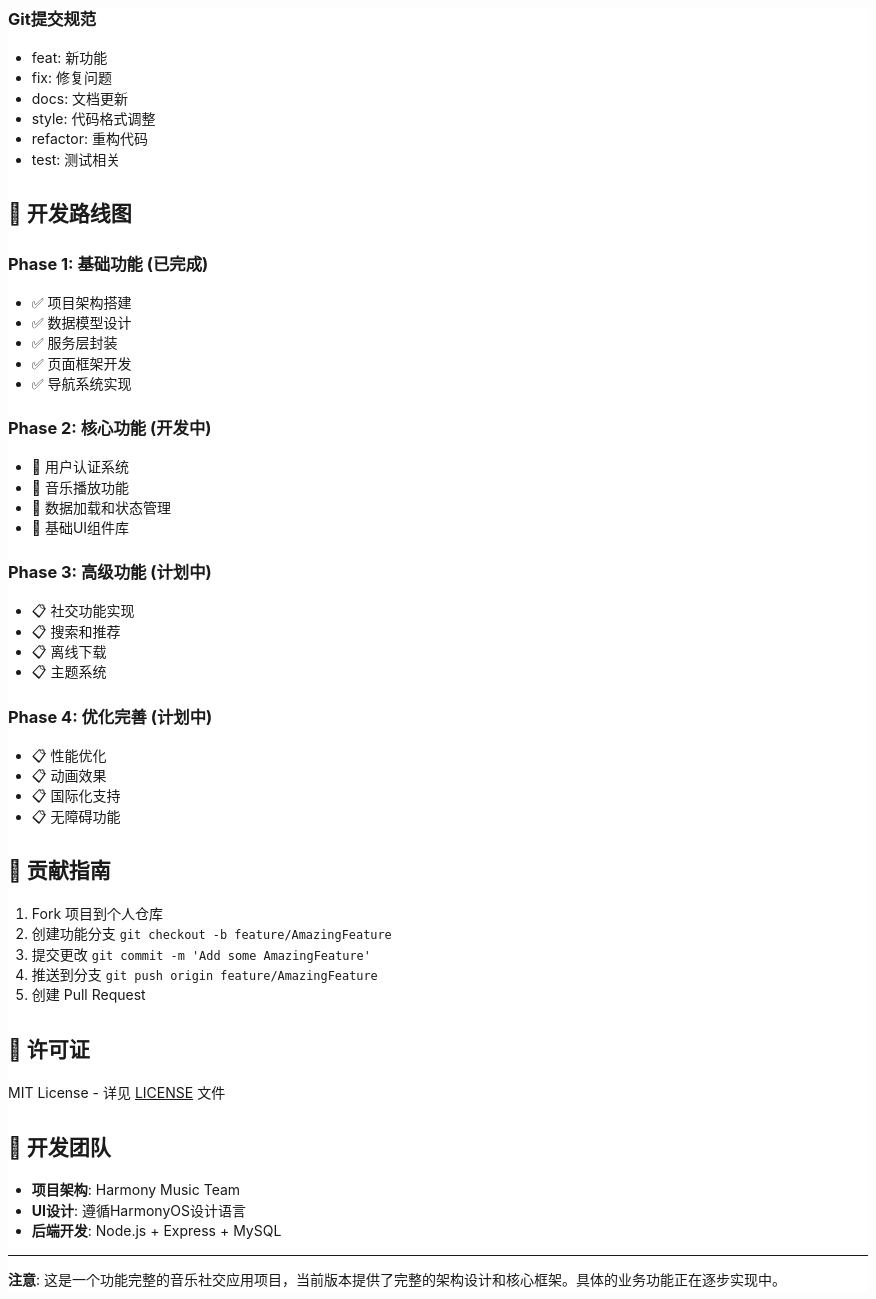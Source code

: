 ### Git提交规范
- feat: 新功能
- fix: 修复问题
- docs: 文档更新
- style: 代码格式调整
- refactor: 重构代码
- test: 测试相关

## 🔄 开发路线图

### Phase 1: 基础功能 (已完成)
- ✅ 项目架构搭建
- ✅ 数据模型设计
- ✅ 服务层封装
- ✅ 页面框架开发
- ✅ 导航系统实现

### Phase 2: 核心功能 (开发中)
- 🔄 用户认证系统
- 🔄 音乐播放功能
- 🔄 数据加载和状态管理
- 🔄 基础UI组件库

### Phase 3: 高级功能 (计划中)
- 📋 社交功能实现
- 📋 搜索和推荐
- 📋 离线下载
- 📋 主题系统

### Phase 4: 优化完善 (计划中)
- 📋 性能优化
- 📋 动画效果
- 📋 国际化支持
- 📋 无障碍功能

## 🤝 贡献指南

1. Fork 项目到个人仓库
2. 创建功能分支 `git checkout -b feature/AmazingFeature`
3. 提交更改 `git commit -m 'Add some AmazingFeature'`
4. 推送到分支 `git push origin feature/AmazingFeature`
5. 创建 Pull Request

## 📄 许可证

MIT License - 详见 [LICENSE](LICENSE) 文件

## 👥 开发团队

- **项目架构**: Harmony Music Team
- **UI设计**: 遵循HarmonyOS设计语言
- **后端开发**: Node.js + Express + MySQL

---

**注意**: 这是一个功能完整的音乐社交应用项目，当前版本提供了完整的架构设计和核心框架。具体的业务功能正在逐步实现中。
